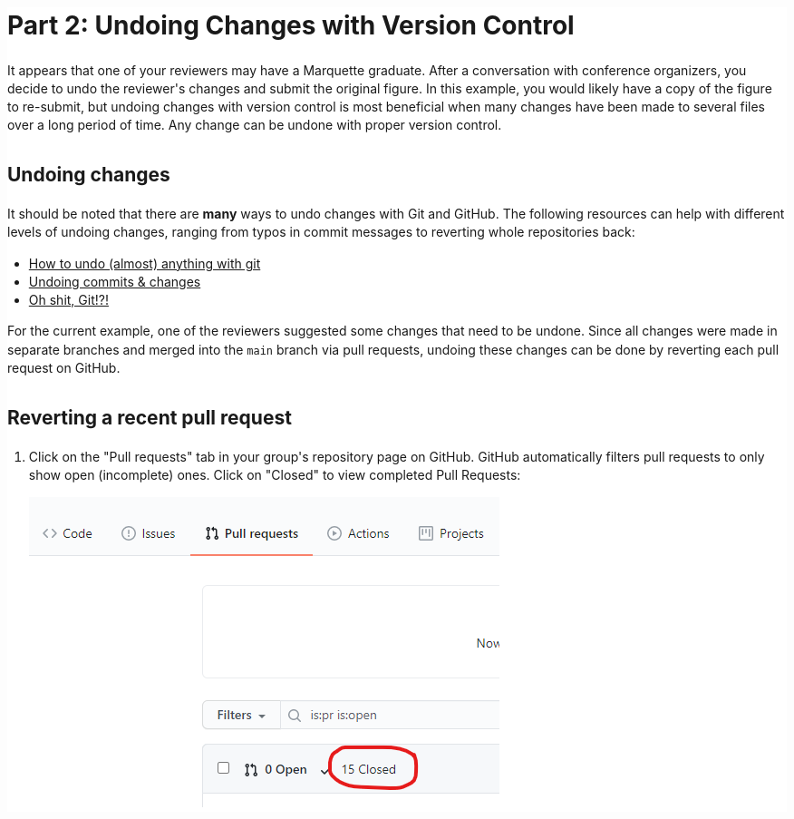 # Part 2: Undoing Changes with Version Control

It appears that one of your reviewers may have a Marquette graduate. After a conversation with conference organizers,
you decide to undo the reviewer's changes and submit the original figure. In this example, you would likely have a copy
of the figure to re-submit, but undoing changes with version control is most beneficial when many changes have been made
to several files over a long period of time. Any change can be undone with proper version control. 

## Undoing changes
It should be noted that there are **many** ways to undo changes with Git and GitHub. The following resources can help
with different levels of undoing changes, ranging from typos in commit messages to reverting whole repositories back:
* [How to undo (almost) anything with git](https://github.blog/2015-06-08-how-to-undo-almost-anything-with-git/)
* [Undoing commits & changes](https://www.atlassian.com/git/tutorials/undoing-changes)
* [Oh shit, Git!?!](https://www.ohshitgit.com)

For the current example, one of the reviewers suggested some changes that need to be undone. Since all changes were
made in separate branches and merged into the `main` branch via pull requests, undoing these changes can be done by 
reverting each pull request on GitHub.

## Reverting a recent pull request
1. Click on the "Pull requests" tab in your group's repository page on GitHub. GitHub automatically filters pull requests 
to only show open (incomplete) ones. Click on "Closed" to view completed Pull Requests:

    ![](../media/closed_pr.png)
